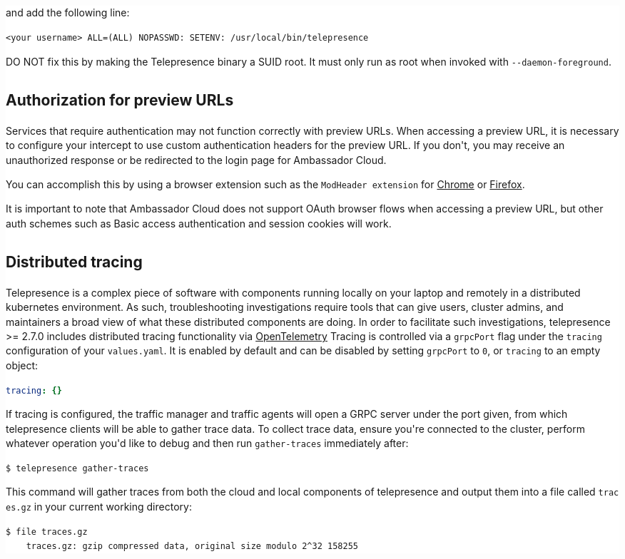 and add the following line:

```
<your username> ALL=(ALL) NOPASSWD: SETENV: /usr/local/bin/telepresence
```

DO NOT fix this by making the Telepresence binary a SUID root. It must only run as root when invoked with `--daemon-foreground`.


## Authorization for preview URLs
Services that require authentication may not function correctly with preview URLs. When accessing a preview URL, it is necessary to configure your intercept to use custom authentication headers for the preview URL. If you don't, you may receive an unauthorized response or be redirected to the login page for Ambassador Cloud.

You can accomplish this by using a browser extension such as the `ModHeader extension` for [Chrome](https://chrome.google.com/webstore/detail/modheader/idgpnmonknjnojddfkpgkljpfnnfcklj) 
or [Firefox](https://addons.mozilla.org/en-CA/firefox/addon/modheader-firefox/).

It is important to note that Ambassador Cloud does not support OAuth browser flows when accessing a preview URL, but other auth schemes such as Basic access authentication and session cookies will work.

## Distributed tracing

Telepresence is a complex piece of software with components running locally on your laptop and remotely in a distributed kubernetes environment.
As such, troubleshooting investigations require tools that can give users, cluster admins, and maintainers a broad view of what these distributed components are doing.
In order to facilitate such investigations, telepresence >= 2.7.0 includes distributed tracing functionality via [OpenTelemetry](https://opentelemetry.io/)
Tracing is controlled via a `grpcPort` flag under the `tracing` configuration of your `values.yaml`. It is enabled by default and can be disabled by setting `grpcPort` to `0`, or `tracing` to an empty object:

```yaml
tracing: {}
```

If tracing is configured, the traffic manager and traffic agents will open a GRPC server under the port given, from which telepresence clients will be able to gather trace data.
To collect trace data, ensure you're connected to the cluster, perform whatever operation you'd like to debug and then run `gather-traces` immediately after:

```console
$ telepresence gather-traces
```

This command will gather traces from both the cloud and local components of telepresence and output them into a file called `traces.gz` in your current working directory:

```console
$ file traces.gz
    traces.gz: gzip compressed data, original size modulo 2^32 158255
```
